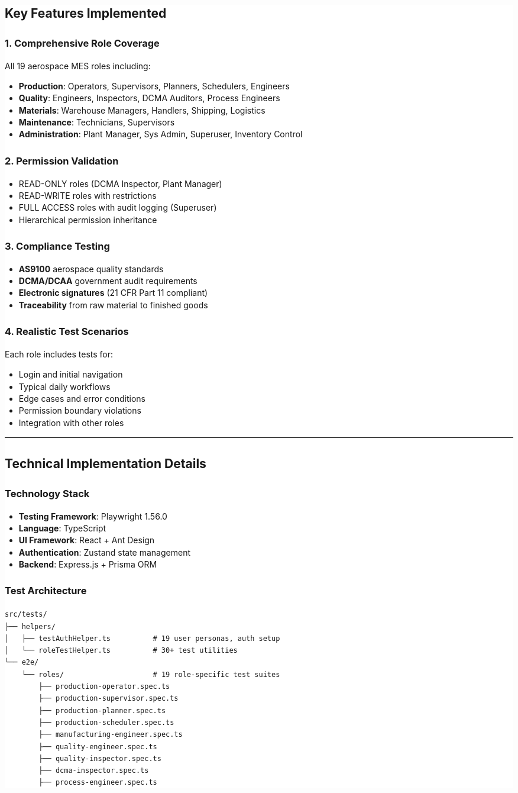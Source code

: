 
## Key Features Implemented

### 1. Comprehensive Role Coverage

All 19 aerospace MES roles including:
- **Production**: Operators, Supervisors, Planners, Schedulers, Engineers
- **Quality**: Engineers, Inspectors, DCMA Auditors, Process Engineers
- **Materials**: Warehouse Managers, Handlers, Shipping, Logistics
- **Maintenance**: Technicians, Supervisors
- **Administration**: Plant Manager, Sys Admin, Superuser, Inventory Control

### 2. Permission Validation

- READ-ONLY roles (DCMA Inspector, Plant Manager)
- READ-WRITE roles with restrictions
- FULL ACCESS roles with audit logging (Superuser)
- Hierarchical permission inheritance

### 3. Compliance Testing

- **AS9100** aerospace quality standards
- **DCMA/DCAA** government audit requirements
- **Electronic signatures** (21 CFR Part 11 compliant)
- **Traceability** from raw material to finished goods

### 4. Realistic Test Scenarios

Each role includes tests for:
- Login and initial navigation
- Typical daily workflows
- Edge cases and error conditions
- Permission boundary violations
- Integration with other roles

---

## Technical Implementation Details

### Technology Stack
- **Testing Framework**: Playwright 1.56.0
- **Language**: TypeScript
- **UI Framework**: React + Ant Design
- **Authentication**: Zustand state management
- **Backend**: Express.js + Prisma ORM

### Test Architecture
```
src/tests/
├── helpers/
│   ├── testAuthHelper.ts          # 19 user personas, auth setup
│   └── roleTestHelper.ts          # 30+ test utilities
└── e2e/
    └── roles/                     # 19 role-specific test suites
        ├── production-operator.spec.ts
        ├── production-supervisor.spec.ts
        ├── production-planner.spec.ts
        ├── production-scheduler.spec.ts
        ├── manufacturing-engineer.spec.ts
        ├── quality-engineer.spec.ts
        ├── quality-inspector.spec.ts
        ├── dcma-inspector.spec.ts
        ├── process-engineer.spec.ts
```